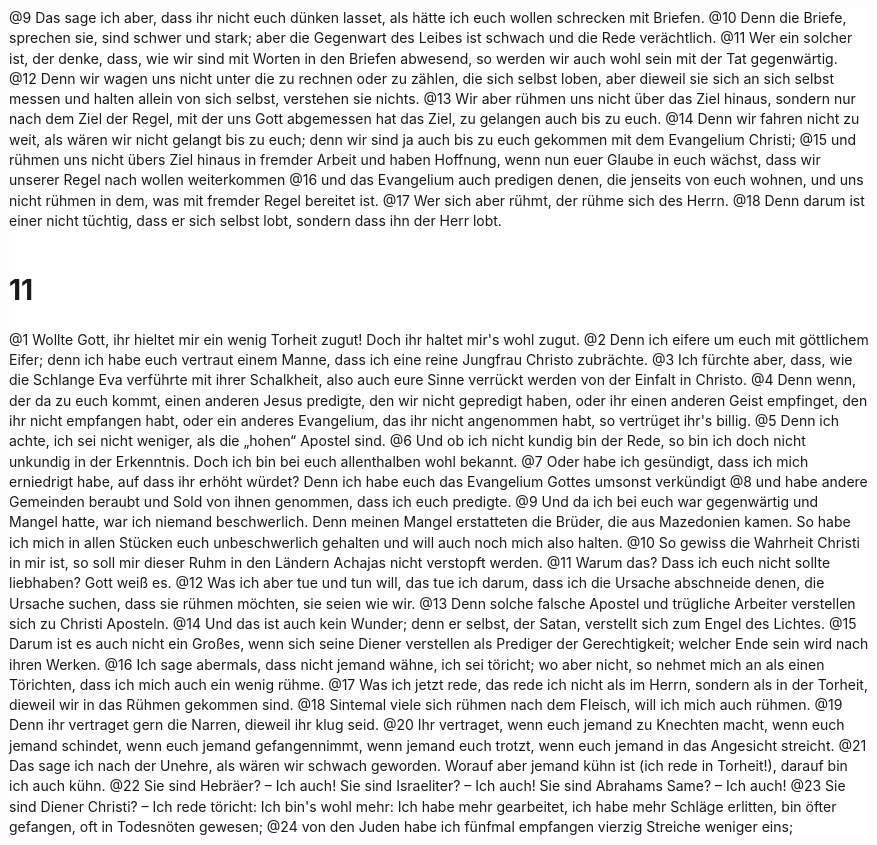 @9 Das sage ich aber, dass ihr nicht euch dünken lasset, als hätte ich euch wollen schrecken mit Briefen.
@10 Denn die Briefe, sprechen sie, sind schwer und stark; aber die Gegenwart des Leibes ist schwach und die Rede verächtlich.
@11 Wer ein solcher ist, der denke, dass, wie wir sind mit Worten in den Briefen abwesend, so werden wir auch wohl sein mit der Tat gegenwärtig.
@12 Denn wir wagen uns nicht unter die zu rechnen oder zu zählen, die sich selbst loben, aber dieweil sie sich an sich selbst messen und halten allein von sich selbst, verstehen sie nichts.
@13 Wir aber rühmen uns nicht über das Ziel hinaus, sondern nur nach dem Ziel der Regel, mit der uns Gott abgemessen hat das Ziel, zu gelangen auch bis zu euch.
@14 Denn wir fahren nicht zu weit, als wären wir nicht gelangt bis zu euch; denn wir sind ja auch bis zu euch gekommen mit dem Evangelium Christi;
@15 und rühmen uns nicht übers Ziel hinaus in fremder Arbeit und haben Hoffnung, wenn nun euer Glaube in euch wächst, dass wir unserer Regel nach wollen weiterkommen
@16 und das Evangelium auch predigen denen, die jenseits von euch wohnen, und uns nicht rühmen in dem, was mit fremder Regel bereitet ist.
@17 Wer sich aber rühmt, der rühme sich des Herrn.
@18 Denn darum ist einer nicht tüchtig, dass er sich selbst lobt, sondern dass ihn der Herr lobt.

# 11
@1 Wollte Gott, ihr hieltet mir ein wenig Torheit zugut! Doch ihr haltet mir's wohl zugut.
@2 Denn ich eifere um euch mit göttlichem Eifer; denn ich habe euch vertraut einem Manne, dass ich eine reine Jungfrau Christo zubrächte.
@3 Ich fürchte aber, dass, wie die Schlange Eva verführte mit ihrer Schalkheit, also auch eure Sinne verrückt werden von der Einfalt in Christo.
@4 Denn wenn, der da zu euch kommt, einen anderen Jesus predigte, den wir nicht gepredigt haben, oder ihr einen anderen Geist empfinget, den ihr nicht empfangen habt, oder ein anderes Evangelium, das ihr nicht angenommen habt, so vertrüget ihr's billig.
@5 Denn ich achte, ich sei nicht weniger, als die „hohen“ Apostel sind.
@6 Und ob ich nicht kundig bin der Rede, so bin ich doch nicht unkundig in der Erkenntnis. Doch ich bin bei euch allenthalben wohl bekannt.
@7 Oder habe ich gesündigt, dass ich mich erniedrigt habe, auf dass ihr erhöht würdet? Denn ich habe euch das Evangelium Gottes umsonst verkündigt
@8 und habe andere Gemeinden beraubt und Sold von ihnen genommen, dass ich euch predigte.
@9 Und da ich bei euch war gegenwärtig und Mangel hatte, war ich niemand beschwerlich. Denn meinen Mangel erstatteten die Brüder, die aus Mazedonien kamen. So habe ich mich in allen Stücken euch unbeschwerlich gehalten und will auch noch mich also halten.
@10 So gewiss die Wahrheit Christi in mir ist, so soll mir dieser Ruhm in den Ländern Achajas nicht verstopft werden.
@11 Warum das? Dass ich euch nicht sollte liebhaben? Gott weiß es.
@12 Was ich aber tue und tun will, das tue ich darum, dass ich die Ursache abschneide denen, die Ursache suchen, dass sie rühmen möchten, sie seien wie wir.
@13 Denn solche falsche Apostel und trügliche Arbeiter verstellen sich zu Christi Aposteln.
@14 Und das ist auch kein Wunder; denn er selbst, der Satan, verstellt sich zum Engel des Lichtes.
@15 Darum ist es auch nicht ein Großes, wenn sich seine Diener verstellen als Prediger der Gerechtigkeit; welcher Ende sein wird nach ihren Werken.
@16 Ich sage abermals, dass nicht jemand wähne, ich sei töricht; wo aber nicht, so nehmet mich an als einen Törichten, dass ich mich auch ein wenig rühme.
@17 Was ich jetzt rede, das rede ich nicht als im Herrn, sondern als in der Torheit, dieweil wir in das Rühmen gekommen sind.
@18 Sintemal viele sich rühmen nach dem Fleisch, will ich mich auch rühmen.
@19 Denn ihr vertraget gern die Narren, dieweil ihr klug seid.
@20 Ihr vertraget, wenn euch jemand zu Knechten macht, wenn euch jemand schindet, wenn euch jemand gefangennimmt, wenn jemand euch trotzt, wenn euch jemand in das Angesicht streicht.
@21 Das sage ich nach der Unehre, als wären wir schwach geworden. Worauf aber jemand kühn ist (ich rede in Torheit!), darauf bin ich auch kühn.
@22 Sie sind Hebräer? – Ich auch! Sie sind Israeliter? – Ich auch! Sie sind Abrahams Same? – Ich auch!
@23 Sie sind Diener Christi? – Ich rede töricht: Ich bin's wohl mehr: Ich habe mehr gearbeitet, ich habe mehr Schläge erlitten, bin öfter gefangen, oft in Todesnöten gewesen;
@24 von den Juden habe ich fünfmal empfangen vierzig Streiche weniger eins;